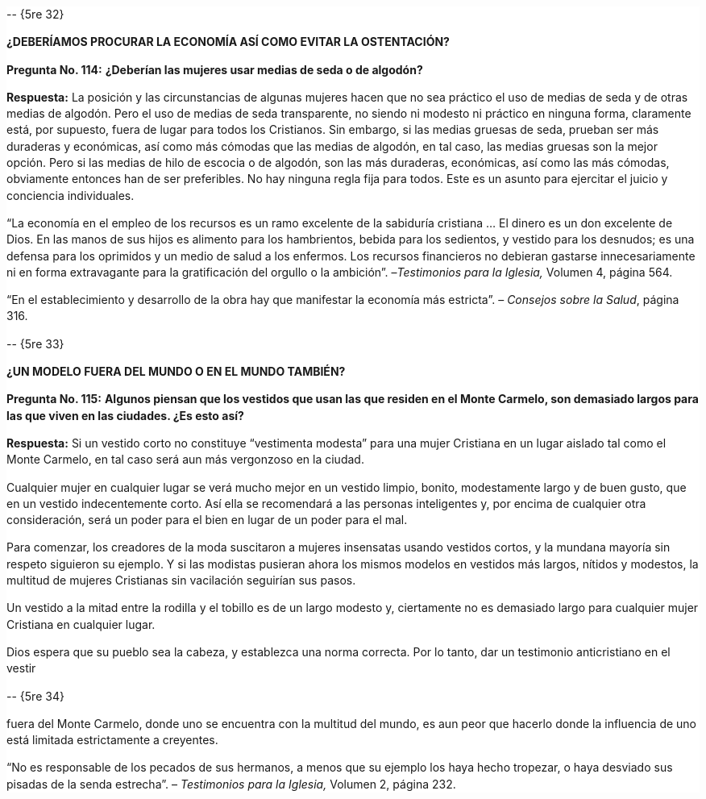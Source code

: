  -- {5re 32}   
  
  **¿DEBERÍAMOS PROCURAR LA ECONOMÍA ASÍ COMO EVITAR LA OSTENTACIÓN?**

 **Pregunta No. 114:** **¿Deberían las mujeres usar medias de seda o de algodón?**

 **Respuesta:** La posición y las circunstancias de algunas mujeres hacen que no sea práctico el uso de medias de seda y de otras medias de algodón. Pero el uso de medias de seda transparente, no siendo ni modesto ni práctico en ninguna forma, claramente está, por supuesto, fuera de lugar para todos los Cristianos. Sin embargo, si las medias gruesas de seda, prueban ser más duraderas y económicas, así como más cómodas que las medias de algodón, en tal caso, las medias gruesas son la mejor opción. Pero si las medias de hilo de escocia o de algodón, son las más duraderas, económicas, así como las más cómodas, obviamente entonces han de ser preferibles. No hay ninguna regla fija para todos. Este es un asunto para ejercitar el juicio y conciencia individuales.

 “La economía en el empleo de los recursos es un ramo excelente de la sabiduría cristiana … El dinero es un don excelente de Dios. En las manos de sus hijos es alimento para los hambrientos, bebida para los sedientos, y vestido para los desnudos; es una defensa para los oprimidos y un medio de salud a los enfermos. Los recursos financieros no debieran gastarse innecesariamente ni en forma extravagante para la gratificación del orgullo o la ambición”. –_Testimonios para la Iglesia,_ Volumen 4, página 564.

 “En el establecimiento y desarrollo de la obra hay que manifestar la economía más estricta”. – _Consejos sobre la Salud_, página 316.

 -- {5re 33}   
  
  **¿UN MODELO FUERA DEL MUNDO O EN EL MUNDO TAMBIÉN?**

 **Pregunta No. 115:** **Algunos piensan que los vestidos que usan las que residen en el Monte Carmelo, son demasiado largos para las que viven en las ciudades. ¿Es esto así?**

 **Respuesta:** Si un vestido corto no constituye “vestimenta modesta” para una mujer Cristiana en un lugar aislado tal como el Monte Carmelo, en tal caso será aun más vergonzoso en la ciudad.

 Cualquier mujer en cualquier lugar se verá mucho mejor en un vestido limpio, bonito, modestamente largo y de buen gusto, que en un vestido indecentemente corto. Así ella se recomendará a las personas inteligentes y, por encima de cualquier otra consideración, será un poder para el bien en lugar de un poder para el mal.

 Para comenzar, los creadores de la moda suscitaron a mujeres insensatas usando vestidos cortos, y la mundana mayoría sin respeto siguieron su ejemplo. Y si las modistas pusieran ahora los mismos modelos en vestidos más largos, nítidos y modestos, la multitud de mujeres Cristianas sin vacilación seguirían sus pasos.

 Un vestido a la mitad entre la rodilla y el tobillo es de un largo modesto y, ciertamente no es demasiado largo para cualquier mujer Cristiana en cualquier lugar.

 Dios espera que su pueblo sea la cabeza, y establezca una norma correcta. Por lo tanto, dar un testimonio anticristiano en el vestir

 -- {5re 34}   
  
   fuera del Monte Carmelo, donde uno se encuentra con la multitud del mundo, es aun peor que hacerlo donde la influencia de uno está limitada estrictamente a creyentes.

 “No es responsable de los pecados de sus hermanos, a menos que su ejemplo los haya hecho tropezar, o haya desviado sus pisadas de la senda estrecha”. – _Testimonios para la Iglesia,_ Volumen 2, página 232.
